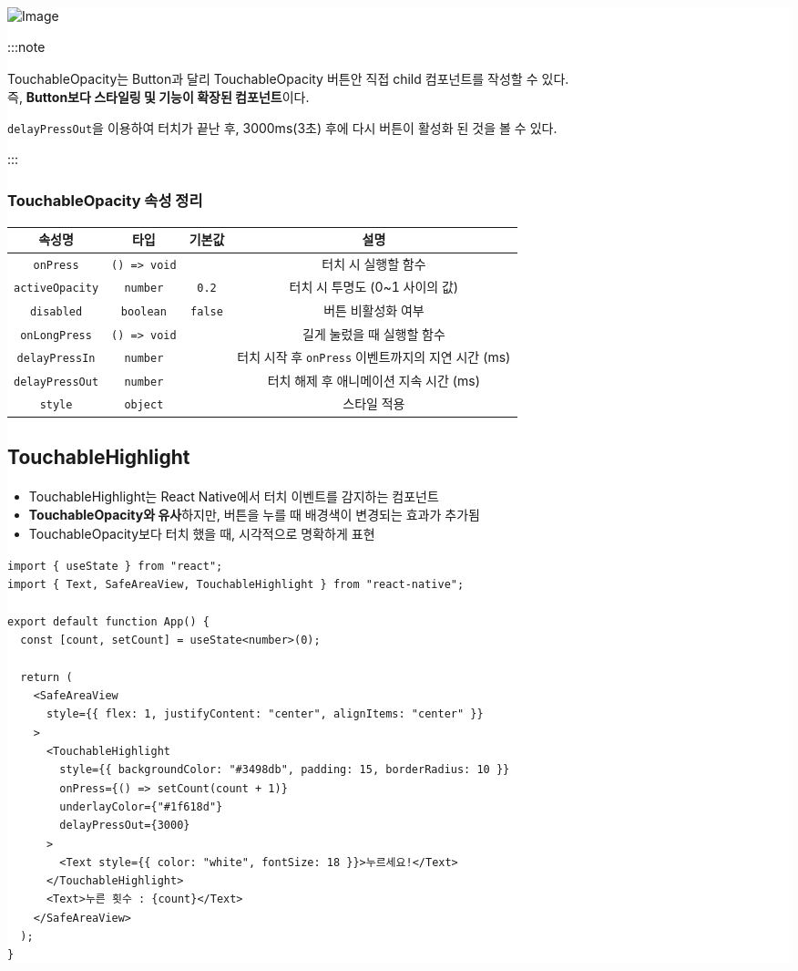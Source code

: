 ```tsx title="App.tsx"
```

![Image](https://github.com/user-attachments/assets/fed15155-b70b-48ff-a5ed-5ba7b1a2fea9)

:::note

TouchableOpacity는 Button과 달리 TouchableOpacity 버튼안 직접 child 컴포넌트를 작성할 수 있다.<br/>
즉, **Button보다 스타일링 및 기능이 확장된 컴포넌트**이다.<br/>

`delayPressOut`을 이용하여 터치가 끝난 후, 3000ms(3초) 후에 다시 버튼이 활성화 된 것을 볼 수 있다.<br/>

:::

### TouchableOpacity 속성 정리

|     속성명      |     타입     | 기본값  |                        설명                        |
| :-------------: | :----------: | :-----: | :------------------------------------------------: |
|    `onPress`    | `() => void` |         |                터치 시 실행할 함수                 |
| `activeOpacity` |   `number`   |  `0.2`  |           터치 시 투명도 (0~1 사이의 값)           |
|   `disabled`    |  `boolean`   | `false` |                 버튼 비활성화 여부                 |
|  `onLongPress`  | `() => void` |         |             길게 눌렀을 때 실행할 함수             |
| `delayPressIn`  |   `number`   |         | 터치 시작 후 `onPress` 이벤트까지의 지연 시간 (ms) |
| `delayPressOut` |   `number`   |         |       터치 해제 후 애니메이션 지속 시간 (ms)       |
|     `style`     |   `object`   |         |                    스타일 적용                     |

## TouchableHighlight

- TouchableHighlight는 React Native에서 터치 이벤트를 감지하는 컴포넌트
- **TouchableOpacity와 유사**하지만, 버튼을 누를 때 배경색이 변경되는 효과가 추가됨
- TouchableOpacity보다 터치 했을 때, 시각적으로 명확하게 표현

```tsx title="App.tsx"
import { useState } from "react";
import { Text, SafeAreaView, TouchableHighlight } from "react-native";

export default function App() {
  const [count, setCount] = useState<number>(0);

  return (
    <SafeAreaView
      style={{ flex: 1, justifyContent: "center", alignItems: "center" }}
    >
      <TouchableHighlight
        style={{ backgroundColor: "#3498db", padding: 15, borderRadius: 10 }}
        onPress={() => setCount(count + 1)}
        underlayColor={"#1f618d"}
        delayPressOut={3000}
      >
        <Text style={{ color: "white", fontSize: 18 }}>누르세요!</Text>
      </TouchableHighlight>
      <Text>누른 횟수 : {count}</Text>
    </SafeAreaView>
  );
}
```
